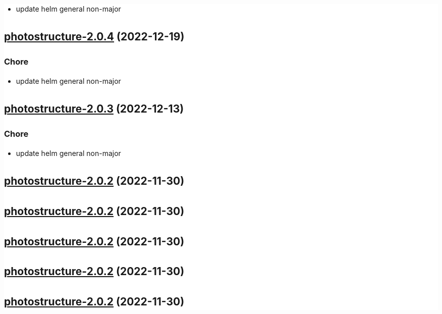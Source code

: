 - update helm general non-major
  
  


## [photostructure-2.0.4](https://github.com/truecharts/charts/compare/photostructure-2.0.3...photostructure-2.0.4) (2022-12-19)

### Chore

- update helm general non-major
  
  


## [photostructure-2.0.3](https://github.com/truecharts/charts/compare/photostructure-2.0.2...photostructure-2.0.3) (2022-12-13)

### Chore

- update helm general non-major
  
  


## [photostructure-2.0.2](https://github.com/truecharts/charts/compare/photostructure-2.0.1...photostructure-2.0.2) (2022-11-30)




## [photostructure-2.0.2](https://github.com/truecharts/charts/compare/photostructure-2.0.1...photostructure-2.0.2) (2022-11-30)




## [photostructure-2.0.2](https://github.com/truecharts/charts/compare/photostructure-2.0.1...photostructure-2.0.2) (2022-11-30)




## [photostructure-2.0.2](https://github.com/truecharts/charts/compare/photostructure-2.0.1...photostructure-2.0.2) (2022-11-30)




## [photostructure-2.0.2](https://github.com/truecharts/charts/compare/photostructure-2.0.1...photostructure-2.0.2) (2022-11-30)
